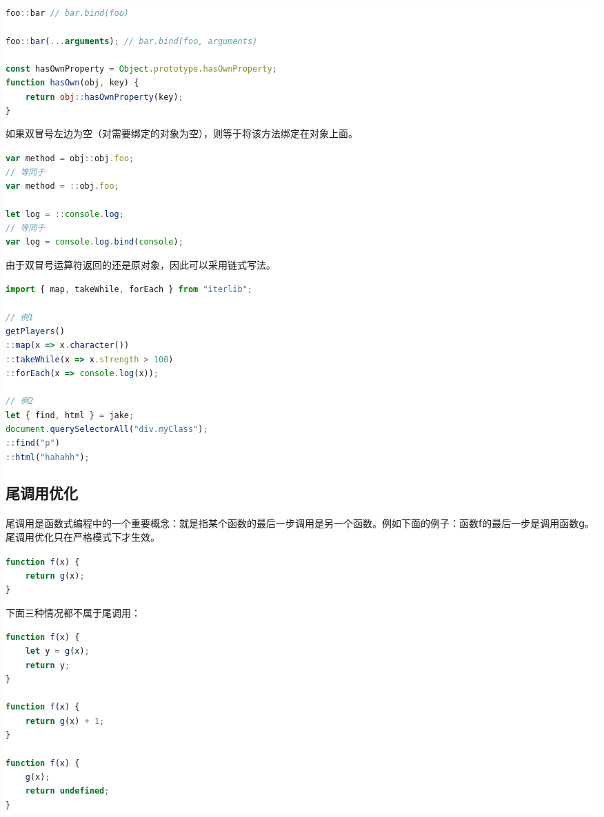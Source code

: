```javascript
foo::bar // bar.bind(foo)

foo::bar(...arguments); // bar.bind(foo, arguments)

const hasOwnProperty = Object.prototype.hasOwnProperty;
function hasOwn(obj, key) {
    return obj::hasOwnProperty(key);
}
```

如果双冒号左边为空（对需要绑定的对象为空），则等于将该方法绑定在对象上面。

```javascript
var method = obj::obj.foo;
// 等同于
var method = ::obj.foo;

let log = ::console.log;
// 等同于
var log = console.log.bind(console);
```

由于双冒号运算符返回的还是原对象，因此可以采用链式写法。

```javascript
import { map, takeWhile, forEach } from "iterlib";

// 例1
getPlayers()
::map(x => x.character())
::takeWhile(x => x.strength > 100)
::forEach(x => console.log(x));

// 例2
let { find, html } = jake;
document.querySelectorAll("div.myClass");
::find("p")
::html("hahahh");
```

## 尾调用优化

尾调用是函数式编程中的一个重要概念：就是指某个函数的最后一步调用是另一个函数。例如下面的例子：函数f的最后一步是调用函数g。尾调用优化只在严格模式下才生效。

```javascript
function f(x) {
    return g(x);
}
```

下面三种情况都不属于尾调用：

```javascript
function f(x) {
    let y = g(x);
    return y;
}

function f(x) {
    return g(x) + 1;
}

function f(x) {
    g(x);
    return undefined;
}
```
